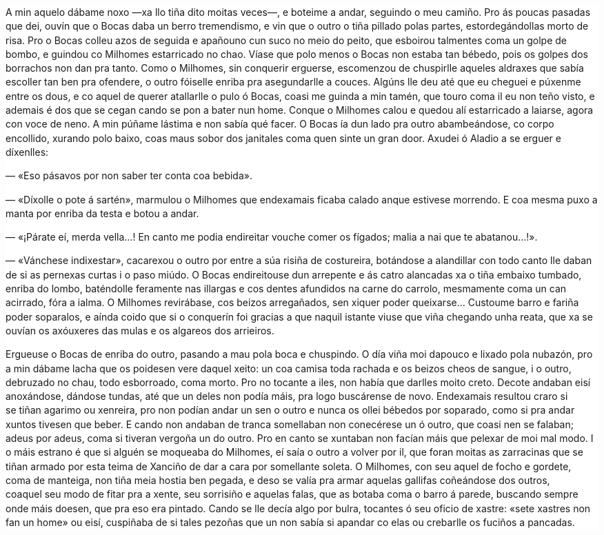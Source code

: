 A min aquelo dábame noxo —xa llo tiña dito moitas veces—, e boteime a andar,
seguindo o meu camiño. Pro ás poucas pasadas que dei, ouvín que o Bocas daba
un berro tremendismo, e vin que o outro o tiña pillado polas partes,
estordegándollas morto de risa. Pro o Bocas colleu azos de seguida e apañouno
cun suco no meio do peito, que esboirou talmentes coma un golpe de bombo, e
guindou co Milhomes estarricado no chao. Víase que polo menos o Bocas non estaba
tan bébedo, pois os golpes dos borrachos non dan pra tanto. Como o Milhomes, sin
conquerir erguerse, escomenzou de chuspirlle aqueles aldraxes que sabía escoller
tan ben pra ofendere, o outro fóiselle enriba pra asegundarlle a couces. Algúns
lle deu até que eu cheguei e púxenme entre os dous, e co aquel de querer
atallarlle o pulo ó Bocas, coasi me guinda a min tamén, que touro coma il eu non
teño visto, e ademais é dos que se cegan cando se pon a bater nun home. Conque o
Milhomes calou e quedou alí estarricado a laiarse, agora con voce de neno. A min
púñame lástima e non sabía qué facer. O Bocas ía dun lado pra
outro abambeándose, co corpo encollido, xurando polo baixo, coas maus sobor dos
janitales coma quen sinte un gran door. Axudei ó Aladio a se erguer e díxenlles:

— «Eso pásavos por non saber ter conta coa bebida».

— «Díxolle o pote á sartén», marmulou o Milhomes que endexamais ficaba calado
anque estivese morrendo. E coa mesma puxo a manta por enriba da testa e botou a
andar.

— «¡Párate eí, merda vella…! En canto me podia endireitar vouche comer os
fígados; malia a nai que te abatanou…!».

— «Vánchese indixestar», cacarexou o outro por entre a súa risiña de costureira,
botándose a alandillar con todo canto lle daban de si as pernexas curtas i o
paso miúdo. O Bocas endireitouse dun arrepente e ás catro alancadas xa o tiña
embaixo tumbado, enriba do lombo, baténdolle feramente nas illargas e cos dentes
afundidos na carne do carrolo, mesmamente coma un can acirrado, fóra a ialma. O
Milhomes revirábase, cos beizos arregañados, sen xiquer poder queixarse…
Custoume barro e fariña poder soparalos, e aínda coido que si o conquerín foi
gracias a que naquil istante viuse que viña chegando unha reata, que xa se
ouvían os axóuxeres das mulas e os algareos dos arrieiros.

Ergueuse o Bocas de enriba do outro, pasando a mau pola boca e chuspindo. O día
viña moi dapouco e lixado pola nubazón, pro a min dábame lacha que os
poidesen vere daquel xeito: un coa camisa toda rachada e os beizos cheos de
sangue, i o outro, debruzado no chau, todo esborroado, coma morto. Pro no
tocante a iles, non había que darlles moito creto. Decote andaban eisí
anoxándose, dándose tundas, até que un deles non podía máis, pra logo buscárense
de novo. Endexamais resultou craro si se tiñan agarimo ou xenreira, pro non
podían andar un sen o outro e nunca os ollei bébedos por soparado, como si
pra andar xuntos tivesen que beber. E cando non andaban de tranca somellaban non
conecérese un ó outro, que coasi nen se falaban; adeus por adeus, coma si
tiveran vergoña un do outro. Pro en canto se xuntaban non facían máis que
pelexar de moi mal modo. I o máis estrano é que si alguén se moqueaba do
Milhomes, eí saía o outro a volver por il, que foran moitas as zarracinas que se
tiñan armado por esta teima de Xanciño de dar a cara por somellante soleta. O
Milhomes, con seu aquel de focho e gordete, coma de manteiga, non tiña meia
hostia ben pegada, e deso se valía pra armar aquelas gallifas coñeándose dos
outros, coaquel seu modo de fitar pra a xente, seu sorrisiño e aquelas falas,
que as botaba coma o barro á parede, buscando sempre onde máis doesen, que pra
eso era pintado. Cando se lle decía algo por bulra, tocantes ó seu oficio de
xastre: «sete xastres non fan un home» ou eisí, cuspiñaba de si tales pezoñas
que un non sabía si apandar co elas ou crebarlle os fuciños a pancadas.
